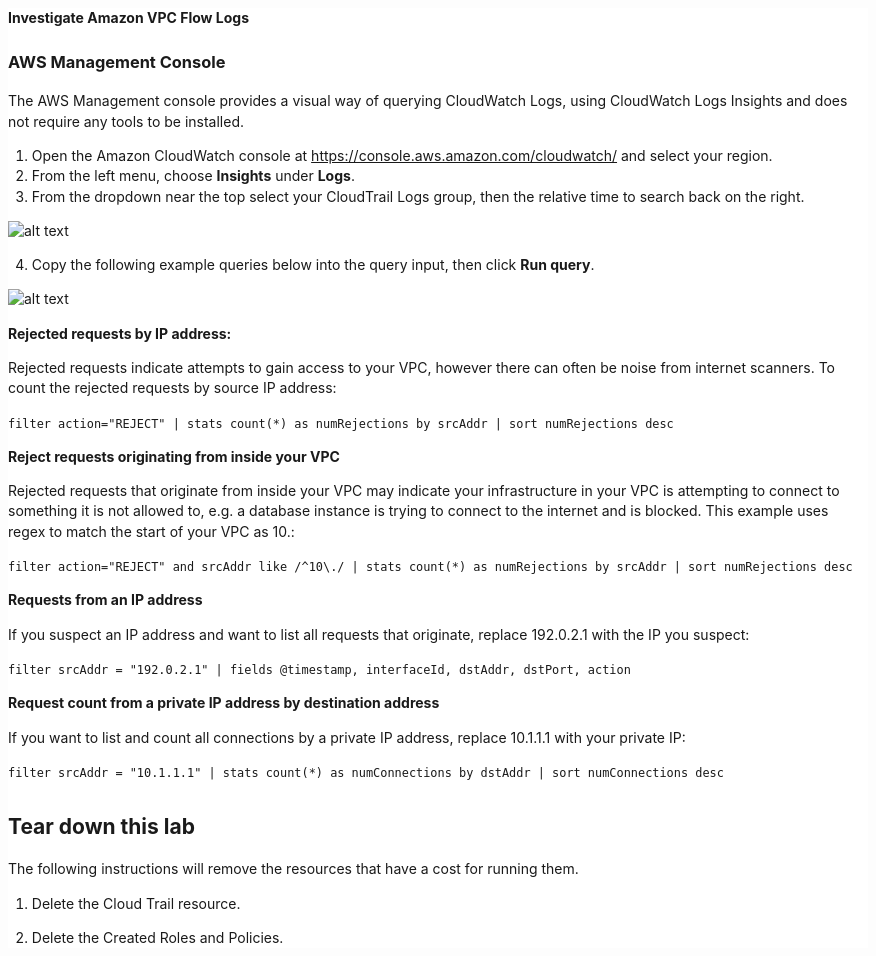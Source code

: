 **Investigate Amazon VPC Flow Logs**

### AWS Management Console

The AWS Management console provides a visual way of querying CloudWatch Logs, using CloudWatch Logs Insights and does not require any tools to be installed.

1. Open the Amazon CloudWatch console at https://console.aws.amazon.com/cloudwatch/ and select your region.
2. From the left menu, choose **Insights** under **Logs**.
3. From the dropdown near the top select your CloudTrail Logs group, then the relative time to search back on the right.

![alt text](https://qloudableassets.blob.core.windows.net/aws-security/Incident%20Response%20with%20AWS%20Console%20and%20CLI/Images/21.PNG?st=2020-09-15T09%3A36%3A53Z&se=2025-09-16T09%3A36%3A00Z&sp=rl&sv=2018-03-28&sr=b&sig=O7eDEk%2FtO9%2FkLKcD%2FprfQ48Gex5F8eOyK9Pu5cI1rx4%3D)

4. Copy the following example queries below into the query input, then click **Run query**.

![alt text](https://qloudableassets.blob.core.windows.net/aws-security/Incident%20Response%20with%20AWS%20Console%20and%20CLI/Images/22.PNG?st=2020-09-15T09%3A38%3A06Z&se=2025-09-16T09%3A38%3A00Z&sp=rl&sv=2018-03-28&sr=b&sig=ni80H1D9dTXM1uR5Qpr8ofOoxPT2f%2B9SW9UjK%2F7OwtQ%3D)

**Rejected requests by IP address:**

Rejected requests indicate attempts to gain access to your VPC, however there can often be noise from internet scanners. To count the rejected requests by source IP address:

`filter action="REJECT" | stats count(*) as numRejections by srcAddr | sort numRejections desc`

**Reject requests originating from inside your VPC**

Rejected requests that originate from inside your VPC may indicate your infrastructure in your VPC is attempting to connect to something it is not allowed to, e.g. a database instance is trying to connect to the internet and is blocked. This example uses regex to match the start of your VPC as 10.: 

`filter action="REJECT" and srcAddr like /^10\./ | stats count(*) as numRejections by srcAddr | sort numRejections desc`

**Requests from an IP address**

If you suspect an IP address and want to list all requests that originate, replace 192.0.2.1 with the IP you suspect:

`filter srcAddr = "192.0.2.1" | fields @timestamp, interfaceId, dstAddr, dstPort, action`

**Request count from a private IP address by destination address**

If you want to list and count all connections by a private IP address, replace 10.1.1.1 with your private IP:

`filter srcAddr = "10.1.1.1" | stats count(*) as numConnections by dstAddr | sort numConnections desc`

## Tear down this lab

The following instructions will remove the resources that have a cost for running them.

1. Delete the Cloud Trail resource.

2. Delete the Created Roles and Policies.
